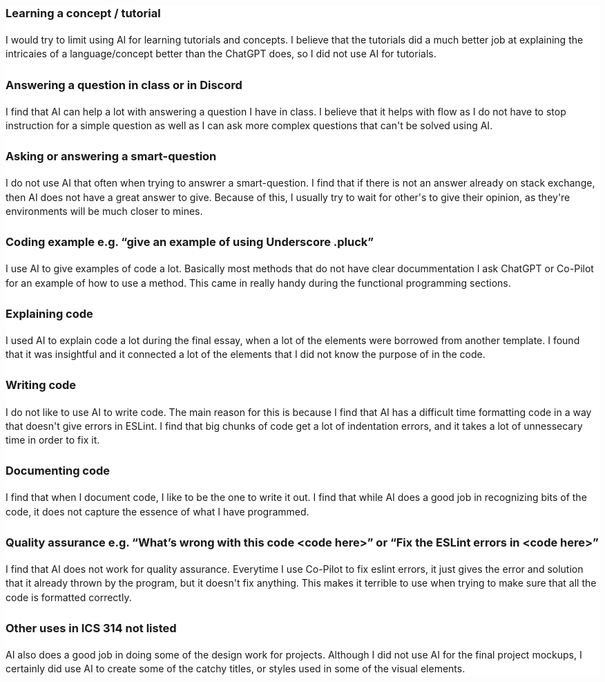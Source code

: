 ### Learning a concept / tutorial
I would try to limit using AI for learning tutorials and concepts. I believe that the tutorials did a much better job at explaining the intricaies of a language/concept better than the ChatGPT does, so I did not use AI for tutorials.

### Answering a question in class or in Discord
I find that AI can help a lot with answering a question I have in class. I believe that it helps with flow as I do not have to stop instruction for a simple question as well as I can ask more complex questions that can't be solved using AI. 

### Asking or answering a smart-question
I do not use AI that often when trying to answrer a smart-question. I find that if there is not an answer already on stack exchange, then AI does not have a great answer to give. Because of this, I usually try to wait for other's to give their opinion, as they're environments will be much closer to mines. 

### Coding example e.g. “give an example of using Underscore .pluck”
I use AI to give examples of code a lot. Basically most methods that do not have clear docummentation I ask ChatGPT or Co-Pilot for an example of how to use a method. This came in really handy during the functional programming sections. 

### Explaining code
I used AI to explain code a lot during the final essay, when a lot of the elements were borrowed from another template. I found that it was insightful and it connected a lot of the elements that I did not know the purpose of in the code. 

### Writing code
I do not like to use AI to write code. The main reason for this is because I find that AI has a difficult time formatting code in a way that doesn't give errors in ESLint. I find that big chunks of code get a lot of indentation errors, and it takes a lot of unnessecary time in order to fix it. 

### Documenting code
I find that when I document code, I like to be the one to write it out. I find that while AI does a good job in recognizing bits of the code, it does not capture the essence of what I have programmed. 

### Quality assurance e.g. “What’s wrong with this code \<code here>” or “Fix the ESLint errors in \<code here>”
I find that AI does not work for quality assurance. Everytime I use Co-Pilot to fix eslint errors, it just gives the error and solution that it already thrown by the program, but it doesn't fix anything. This makes it terrible to use when trying to make sure that all the code is formatted correctly. 

### Other uses in ICS 314 not listed
AI also does a good job in doing some of the design work for projects. Although I did not use AI for the final project mockups, I certainly did use AI to create some of the catchy titles, or styles used in some of the visual elements. 
